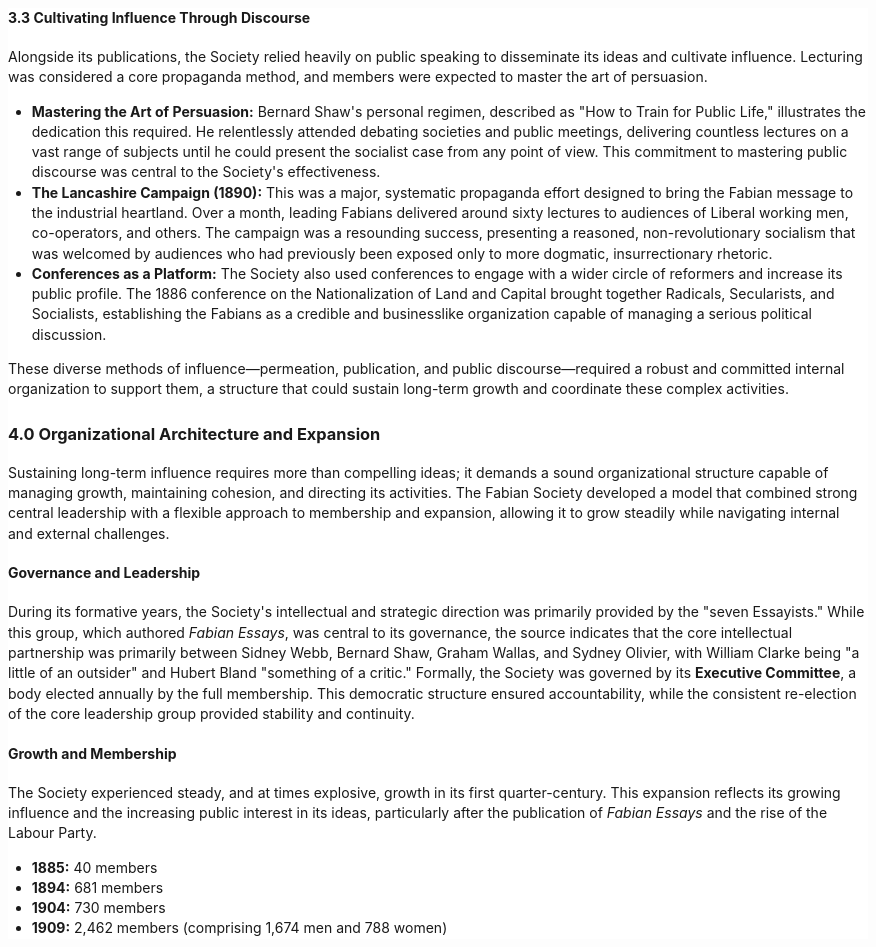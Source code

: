 #### 3.3 Cultivating Influence Through Discourse

Alongside its publications, the Society relied heavily on public speaking to disseminate its ideas and cultivate influence. Lecturing was considered a core propaganda method, and members were expected to master the art of persuasion.

- **Mastering the Art of Persuasion:** Bernard Shaw's personal regimen, described as "How to Train for Public Life," illustrates the dedication this required. He relentlessly attended debating societies and public meetings, delivering countless lectures on a vast range of subjects until he could present the socialist case from any point of view. This commitment to mastering public discourse was central to the Society's effectiveness.
- **The Lancashire Campaign (1890):** This was a major, systematic propaganda effort designed to bring the Fabian message to the industrial heartland. Over a month, leading Fabians delivered around sixty lectures to audiences of Liberal working men, co-operators, and others. The campaign was a resounding success, presenting a reasoned, non-revolutionary socialism that was welcomed by audiences who had previously been exposed only to more dogmatic, insurrectionary rhetoric.
- **Conferences as a Platform:** The Society also used conferences to engage with a wider circle of reformers and increase its public profile. The 1886 conference on the Nationalization of Land and Capital brought together Radicals, Secularists, and Socialists, establishing the Fabians as a credible and businesslike organization capable of managing a serious political discussion.

These diverse methods of influence—permeation, publication, and public discourse—required a robust and committed internal organization to support them, a structure that could sustain long-term growth and coordinate these complex activities.

### 4.0 Organizational Architecture and Expansion

Sustaining long-term influence requires more than compelling ideas; it demands a sound organizational structure capable of managing growth, maintaining cohesion, and directing its activities. The Fabian Society developed a model that combined strong central leadership with a flexible approach to membership and expansion, allowing it to grow steadily while navigating internal and external challenges.

#### **Governance and Leadership**

During its formative years, the Society's intellectual and strategic direction was primarily provided by the "seven Essayists." While this group, which authored _Fabian Essays_, was central to its governance, the source indicates that the core intellectual partnership was primarily between Sidney Webb, Bernard Shaw, Graham Wallas, and Sydney Olivier, with William Clarke being "a little of an outsider" and Hubert Bland "something of a critic." Formally, the Society was governed by its **Executive Committee**, a body elected annually by the full membership. This democratic structure ensured accountability, while the consistent re-election of the core leadership group provided stability and continuity.

#### **Growth and Membership**

The Society experienced steady, and at times explosive, growth in its first quarter-century. This expansion reflects its growing influence and the increasing public interest in its ideas, particularly after the publication of _Fabian Essays_ and the rise of the Labour Party.

- **1885:** 40 members
- **1894:** 681 members
- **1904:** 730 members
- **1909:** 2,462 members (comprising 1,674 men and 788 women)
